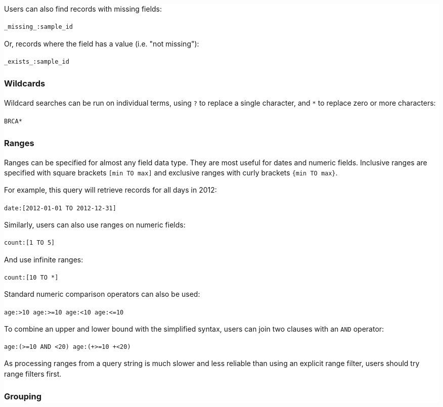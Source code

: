 Users can also find records with missing fields:
```
_missing_:sample_id
```

Or, records where the field has a value (i.e. "not missing"):
```
_exists_:sample_id
```

### Wildcards

Wildcard searches can be run on individual terms, using `?` to replace a single character, and `*` to replace zero or more characters:
```
BRCA*
```

### Ranges

Ranges can be specified for almost any field data type. They are most useful for dates and numeric fields. Inclusive ranges are specified with square brackets `[min TO max]` and exclusive ranges with curly brackets `{min TO max}`.

For example, this query will retrieve records for all days in 2012:

```
date:[2012-01-01 TO 2012-12-31]

```

Similarly, users can also use ranges on numeric fields:
```
count:[1 TO 5]
```

And use infinite ranges:
```
count:[10 TO *]
```

Standard numeric comparison operators can also be used:

```
age:>10 age:>=10 age:<10 age:<=10
```

To combine an upper and lower bound with the simplified syntax, users can join two clauses with an `AND` operator:

```
age:(>=10 AND <20) age:(+>=10 +<20)
```

As processing ranges from a query string is much slower and less reliable than using an explicit range filter, users should try range filters first.

### Grouping
